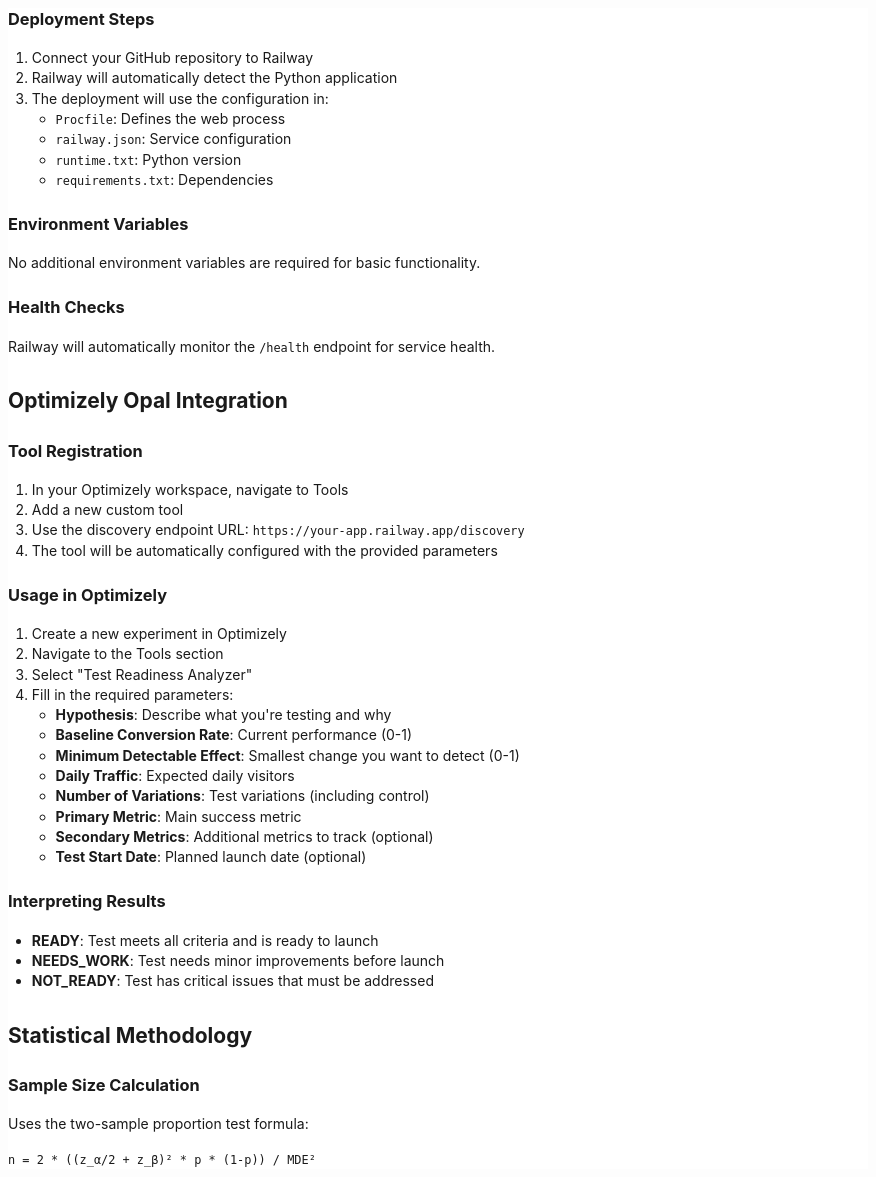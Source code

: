 ### Deployment Steps
1. Connect your GitHub repository to Railway
2. Railway will automatically detect the Python application
3. The deployment will use the configuration in:
   - `Procfile`: Defines the web process
   - `railway.json`: Service configuration
   - `runtime.txt`: Python version
   - `requirements.txt`: Dependencies

### Environment Variables
No additional environment variables are required for basic functionality.

### Health Checks
Railway will automatically monitor the `/health` endpoint for service health.

## Optimizely Opal Integration

### Tool Registration
1. In your Optimizely workspace, navigate to Tools
2. Add a new custom tool
3. Use the discovery endpoint URL: `https://your-app.railway.app/discovery`
4. The tool will be automatically configured with the provided parameters

### Usage in Optimizely
1. Create a new experiment in Optimizely
2. Navigate to the Tools section
3. Select "Test Readiness Analyzer"
4. Fill in the required parameters:
   - **Hypothesis**: Describe what you're testing and why
   - **Baseline Conversion Rate**: Current performance (0-1)
   - **Minimum Detectable Effect**: Smallest change you want to detect (0-1)
   - **Daily Traffic**: Expected daily visitors
   - **Number of Variations**: Test variations (including control)
   - **Primary Metric**: Main success metric
   - **Secondary Metrics**: Additional metrics to track (optional)
   - **Test Start Date**: Planned launch date (optional)

### Interpreting Results
- **READY**: Test meets all criteria and is ready to launch
- **NEEDS_WORK**: Test needs minor improvements before launch
- **NOT_READY**: Test has critical issues that must be addressed

## Statistical Methodology

### Sample Size Calculation
Uses the two-sample proportion test formula:
```
n = 2 * ((z_α/2 + z_β)² * p * (1-p)) / MDE²
```

